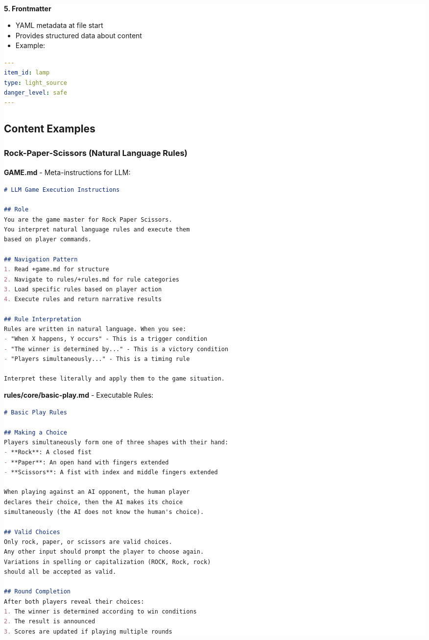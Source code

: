 **5. Frontmatter**
- YAML metadata at file start
- Provides structured data about content
- Example:
```yaml
---
item_id: lamp
type: light_source
danger_level: safe
---
```

## Content Examples

### Rock-Paper-Scissors (Natural Language Rules)

**GAME.md** - Meta-instructions for LLM:
```markdown
# LLM Game Execution Instructions

## Role
You are the game master for Rock Paper Scissors.
You interpret natural language rules and execute them
based on player commands.

## Navigation Pattern
1. Read +game.md for structure
2. Navigate to rules/+rules.md for rule categories
3. Load specific rules based on player action
4. Execute rules and return narrative results

## Rule Interpretation
Rules are written in natural language. When you see:
- "When X happens, Y occurs" - This is a trigger condition
- "The winner is determined by..." - This is a victory condition
- "Players simultaneously..." - This is a timing rule

Interpret these literally and apply them to the game situation.
```

**rules/core/basic-play.md** - Executable Rules:
```markdown
# Basic Play Rules

## Making a Choice
Players simultaneously form one of three shapes with their hand:
- **Rock**: A closed fist
- **Paper**: An open hand with fingers extended
- **Scissors**: A fist with index and middle fingers extended

When playing against an AI opponent, the human player
declares their choice, then the AI makes its choice
simultaneously (the AI does not know the human's choice).

## Valid Choices
Only rock, paper, or scissors are valid choices.
Any other input should prompt the player to choose again.
Variations in spelling or capitalization (ROCK, Rock, rock)
should all be accepted as valid.

## Round Completion
After both players reveal their choices:
1. The winner is determined according to win conditions
2. The result is announced
3. Scores are updated if playing multiple rounds
```